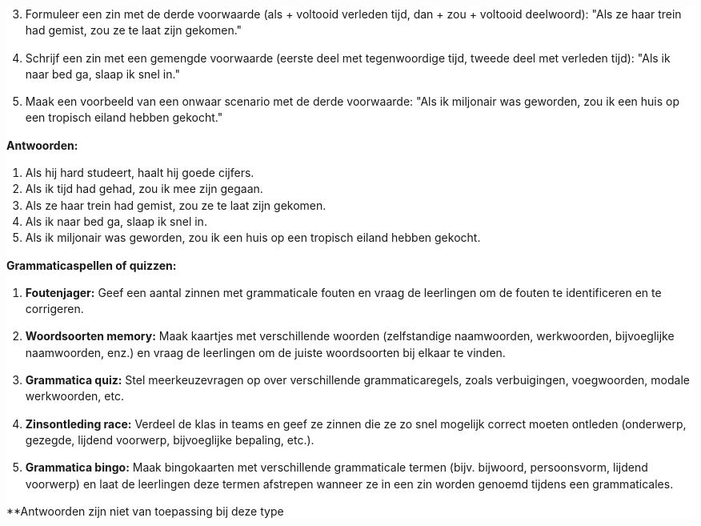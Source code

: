 3. Formuleer een zin met de derde voorwaarde (als + voltooid verleden tijd, dan + zou + voltooid deelwoord): "Als ze haar trein had gemist, zou ze te laat zijn gekomen."

4. Schrijf een zin met een gemengde voorwaarde (eerste deel met tegenwoordige tijd, tweede deel met verleden tijd): "Als ik naar bed ga, slaap ik snel in."

5. Maak een voorbeeld van een onwaar scenario met de derde voorwaarde: "Als ik miljonair was geworden, zou ik een huis op een tropisch eiland hebben gekocht."

**Antwoorden:**

1. Als hij hard studeert, haalt hij goede cijfers.
2. Als ik tijd had gehad, zou ik mee zijn gegaan.
3. Als ze haar trein had gemist, zou ze te laat zijn gekomen.
4. Als ik naar bed ga, slaap ik snel in.
5. Als ik miljonair was geworden, zou ik een huis op een tropisch eiland hebben gekocht.

**Grammaticaspellen of quizzen:**

1. **Foutenjager:** Geef een aantal zinnen met grammaticale fouten en vraag de leerlingen om de fouten te identificeren en te corrigeren.

2. **Woordsoorten memory:** Maak kaartjes met verschillende woorden (zelfstandige naamwoorden, werkwoorden, bijvoeglijke naamwoorden, enz.) en vraag de leerlingen om de juiste woordsoorten bij elkaar te vinden.

3. **Grammatica quiz:** Stel meerkeuzevragen op over verschillende grammaticaregels, zoals verbuigingen, voegwoorden, modale werkwoorden, etc.

4. **Zinsontleding race:** Verdeel de klas in teams en geef ze zinnen die ze zo snel mogelijk correct moeten ontleden (onderwerp, gezegde, lijdend voorwerp, bijvoeglijke bepaling, etc.).

5. **Grammatica bingo:** Maak bingokaarten met verschillende grammaticale termen (bijv. bijwoord, persoonsvorm, lijdend voorwerp) en laat de leerlingen deze termen afstrepen wanneer ze in een zin worden genoemd tijdens een grammaticales.

**Antwoorden zijn niet van toepassing bij deze type
